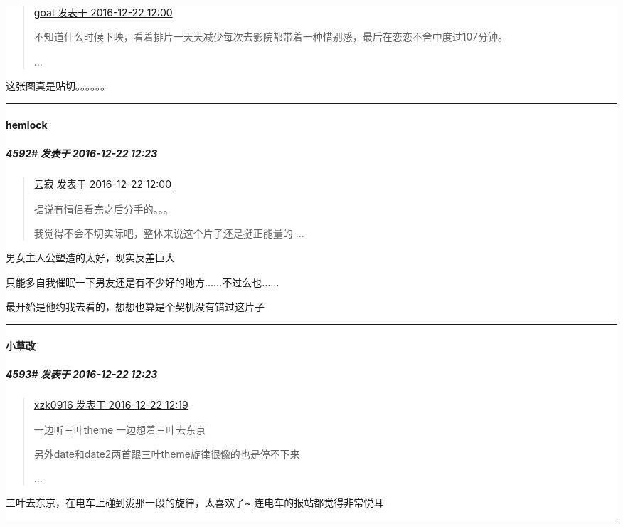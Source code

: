 
<blockquote><a href="httphttps://bbs.saraba1st.com/2b/forum.php?mod=redirect&amp;goto=findpost&amp;pid=34563812&amp;ptid=1296766" target="_blank">goat 发表于 2016-12-22 12:00</a>

不知道什么时候下映，看着排片一天天减少每次去影院都带着一种惜别感，最后在恋恋不舍中度过107分钟。


 ...</blockquote>
这张图真是贴切。。。。。。







-----

####  hemlock  
##### 4592#       发表于 2016-12-22 12:23



<blockquote><a href="httphttps://bbs.saraba1st.com/2b/forum.php?mod=redirect&amp;goto=findpost&amp;pid=34563815&amp;ptid=1296766" target="_blank">云寂 发表于 2016-12-22 12:00</a>

据说有情侣看完之后分手的。。。


我觉得不会不切实际吧，整体来说这个片子还是挺正能量的 ...</blockquote>
男女主人公塑造的太好，现实反差巨大


只能多自我催眠一下男友还是有不少好的地方……不过么也……


最开始是他约我去看的，想想也算是个契机没有错过这片子







-----

####  小草改  
##### 4593#       发表于 2016-12-22 12:23



<blockquote><a href="httphttps://bbs.saraba1st.com/2b/forum.php?mod=redirect&amp;goto=findpost&amp;pid=34564038&amp;ptid=1296766" target="_blank">xzk0916 发表于 2016-12-22 12:19</a>

一边听三叶theme 一边想着三叶去东京

另外date和date2两首跟三叶theme旋律很像的也是停不下来

 ...</blockquote>
三叶去东京，在电车上碰到泷那一段的旋律，太喜欢了~ 连电车的报站都觉得非常悦耳







-----

